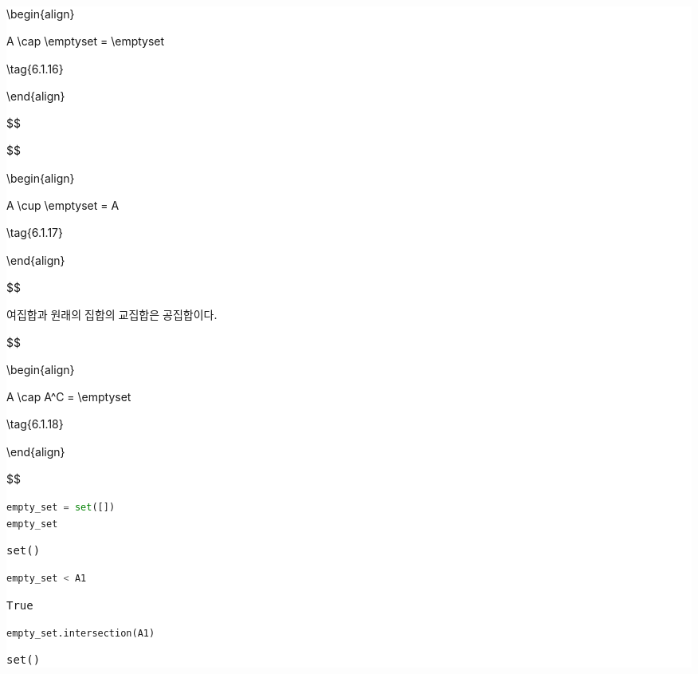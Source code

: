 \begin{align}

A \cap \emptyset = \emptyset 

\tag{6.1.16}

\end{align}

$$



$$ 

\begin{align}

A \cup \emptyset = A  

\tag{6.1.17}

\end{align}

$$



여집합과 원래의 집합의 교집합은 공집합이다.



$$ 

\begin{align}

A \cap A^C = \emptyset

\tag{6.1.18}

\end{align}

$$




```python
empty_set = set([])
empty_set
```

<pre>
set()
</pre>

```python
empty_set < A1
```

<pre>
True
</pre>

```python
empty_set.intersection(A1)
```

<pre>
set()
</pre>
